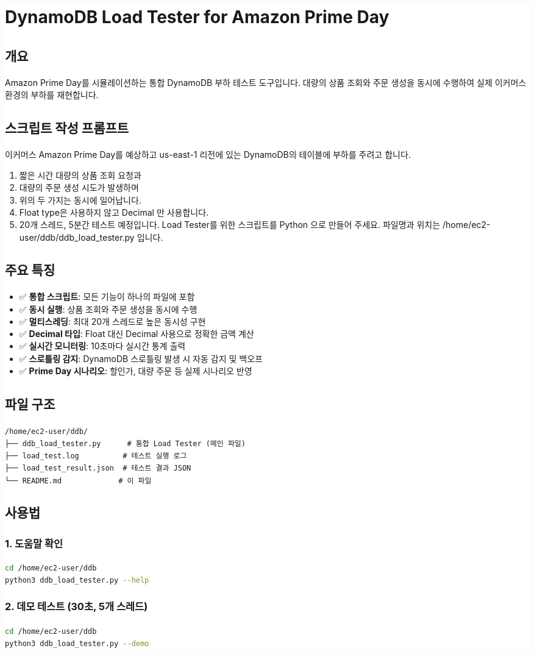 # DynamoDB Load Tester for Amazon Prime Day

## 개요
Amazon Prime Day를 시뮬레이션하는 통합 DynamoDB 부하 테스트 도구입니다.
대량의 상품 조회와 주문 생성을 동시에 수행하여 실제 이커머스 환경의 부하를 재현합니다.

## 스크립트 작성 프롬프트
이커머스 Amazon Prime Day를 예상하고 us-east-1 리전에 있는 DynamoDB의 테이블에 부하를 주려고 합니다.
1) 짧은 시간 대량의 상품 조회 요청과 
2) 대량의 주문 생성 시도가 발생하며
3) 위의 두 가지는 동시에 일어납니다.
4) Float type은 사용하지 않고 Decimal 만 사용합니다.
5) 20개 스레드, 5분간 테스트 예정입니다.
Load Tester를 위한 스크립트를 Python 으로 만들어 주세요. 
파일명과 위치는 /home/ec2-user/ddb/ddb_load_tester.py 입니다.

## 주요 특징
- ✅ **통합 스크립트**: 모든 기능이 하나의 파일에 포함
- ✅ **동시 실행**: 상품 조회와 주문 생성을 동시에 수행
- ✅ **멀티스레딩**: 최대 20개 스레드로 높은 동시성 구현
- ✅ **Decimal 타입**: Float 대신 Decimal 사용으로 정확한 금액 계산
- ✅ **실시간 모니터링**: 10초마다 실시간 통계 출력
- ✅ **스로틀링 감지**: DynamoDB 스로틀링 발생 시 자동 감지 및 백오프
- ✅ **Prime Day 시나리오**: 할인가, 대량 주문 등 실제 시나리오 반영

## 파일 구조
```
/home/ec2-user/ddb/
├── ddb_load_tester.py      # 통합 Load Tester (메인 파일)
├── load_test.log          # 테스트 실행 로그
├── load_test_result.json  # 테스트 결과 JSON
└── README.md             # 이 파일
```

## 사용법

### 1. 도움말 확인
```bash
cd /home/ec2-user/ddb
python3 ddb_load_tester.py --help
```

### 2. 데모 테스트 (30초, 5개 스레드)
```bash
cd /home/ec2-user/ddb
python3 ddb_load_tester.py --demo
```
